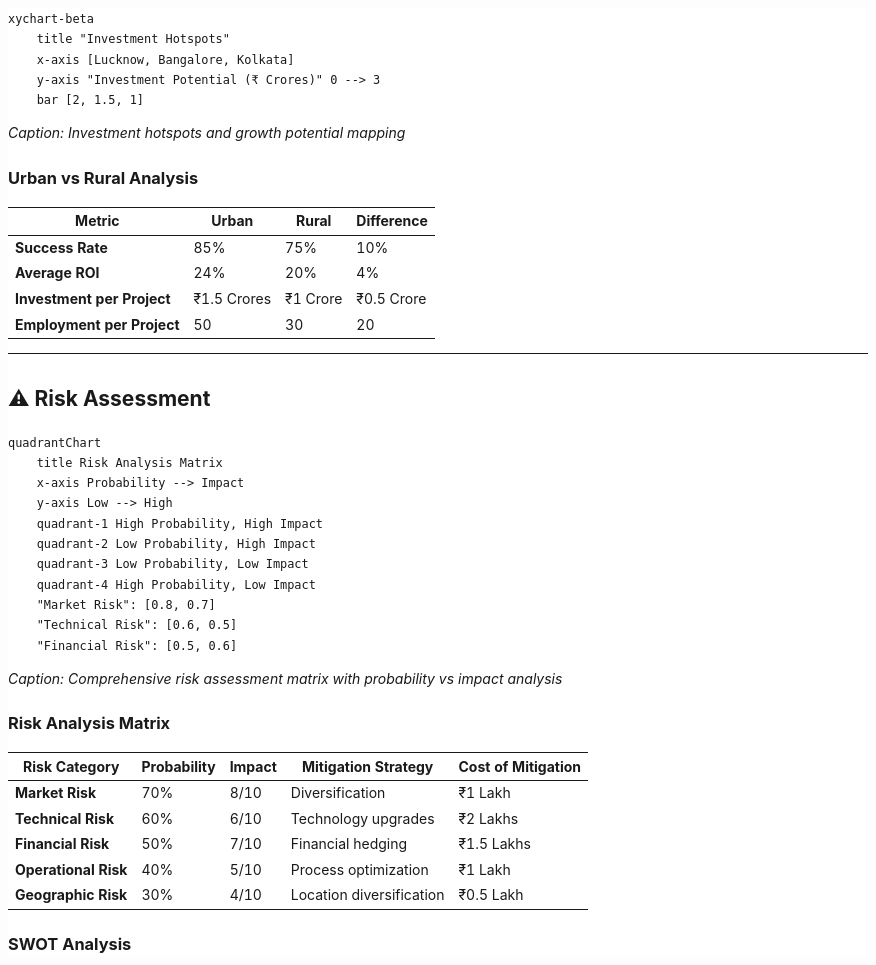 ```mermaid
xychart-beta
    title "Investment Hotspots"
    x-axis [Lucknow, Bangalore, Kolkata]
    y-axis "Investment Potential (₹ Crores)" 0 --> 3
    bar [2, 1.5, 1]
```
*Caption: Investment hotspots and growth potential mapping*

### Urban vs Rural Analysis
| Metric | Urban | Rural | Difference |
|--------|-------|-------|------------|
| **Success Rate** | 85% | 75% | 10% |
| **Average ROI** | 24% | 20% | 4% |
| **Investment per Project** | ₹1.5 Crores | ₹1 Crore | ₹0.5 Crore |
| **Employment per Project** | 50 | 30 | 20 |

---

## ⚠️ Risk Assessment

```mermaid
quadrantChart
    title Risk Analysis Matrix
    x-axis Probability --> Impact
    y-axis Low --> High
    quadrant-1 High Probability, High Impact
    quadrant-2 Low Probability, High Impact
    quadrant-3 Low Probability, Low Impact
    quadrant-4 High Probability, Low Impact
    "Market Risk": [0.8, 0.7]
    "Technical Risk": [0.6, 0.5]
    "Financial Risk": [0.5, 0.6]
```
*Caption: Comprehensive risk assessment matrix with probability vs impact analysis*

### Risk Analysis Matrix
| Risk Category | Probability | Impact | Mitigation Strategy | Cost of Mitigation |
|---------------|-------------|--------|-------------------|-------------------|
| **Market Risk** | 70% | 8/10 | Diversification | ₹1 Lakh |
| **Technical Risk** | 60% | 6/10 | Technology upgrades | ₹2 Lakhs |
| **Financial Risk** | 50% | 7/10 | Financial hedging | ₹1.5 Lakhs |
| **Operational Risk** | 40% | 5/10 | Process optimization | ₹1 Lakh |
| **Geographic Risk** | 30% | 4/10 | Location diversification | ₹0.5 Lakh |

### SWOT Analysis
